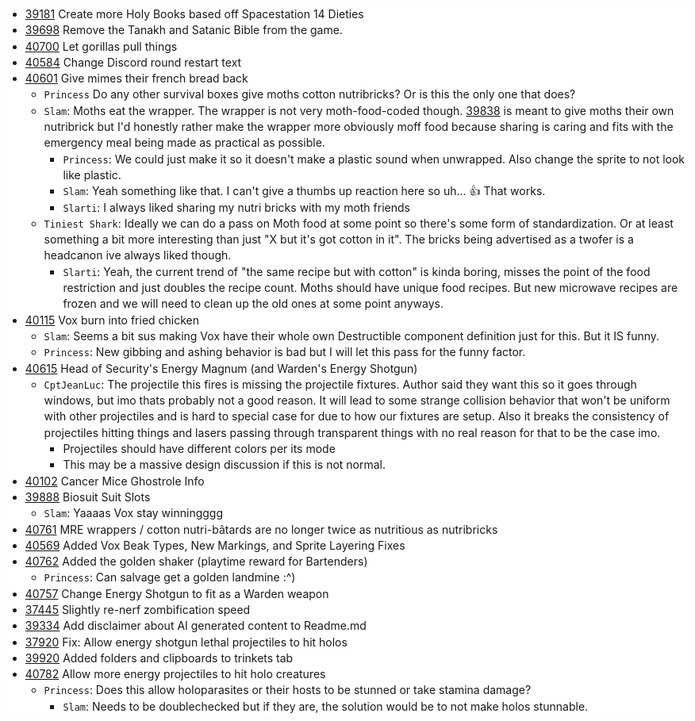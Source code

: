 - [39181](https://github.com/space-wizards/space-station-14/pull/39181) Create more Holy Books based off Spacestation 14 Dieties
- [39698](https://github.com/space-wizards/space-station-14/pull/39698) Remove the Tanakh and Satanic Bible from the game.
- [40700](https://github.com/space-wizards/space-station-14/pull/40700) Let gorillas pull things
- [40584](https://github.com/space-wizards/space-station-14/pull/40584) Change Discord round restart text
- [40601](https://github.com/space-wizards/space-station-14/pull/40601) Give mimes their french bread back
    - `Princess` Do any other survival boxes give moths cotton nutribricks? Or is this the only one that does? 
    - `Slam`: Moths eat the wrapper. The wrapper is not very moth-food-coded though. [39838](https://github.com/space-wizards/space-station-14/pull/39838) is meant to give moths their own nutribrick but I'd honestly rather make the wrapper more obviously moff food because sharing is caring and fits with the emergency meal being made as practical as possible.
        - `Princess`: We could just make it so it doesn't make a plastic sound when unwrapped. Also change the sprite to not look like plastic.
        - `Slam`: Yeah something like that. I can't give a thumbs up reaction here so uh... 👍 That works.
        - `Slarti`: I always liked sharing my nutri bricks with my moth friends
    - `Tiniest Shark`: Ideally we can do a pass on Moth food at some point so there's some form of standardization. Or at least something a bit more interesting than just "X but it's got cotton in it". The bricks being advertised as a twofer is a headcanon ive always liked though.
      - `Slarti`: Yeah, the current trend of "the same recipe but with cotton" is kinda boring, misses the point of the food restriction and just doubles the recipe count. Moths should have unique food recipes. But new microwave recipes are frozen and we will need to clean up the old ones at some point anyways.
- [40115](https://github.com/space-wizards/space-station-14/pull/40115) Vox burn into fried chicken
  - `Slam`: Seems a bit sus making Vox have their whole own Destructible component definition just for this. But it IS funny.
  - `Princess`: New gibbing and ashing behavior is bad but I will let this pass for the funny factor.
- [40615](https://github.com/space-wizards/space-station-14/pull/40615) Head of Security's Energy Magnum (and Warden's Energy Shotgun)
  - `CptJeanLuc`: The projectile this fires is missing the projectile fixtures. Author said they want this so it goes through windows, but imo thats probably not a good reason. It will lead to some strange collision behavior that won't be uniform with other projectiles and is hard to special case for due to how our fixtures are setup. Also it breaks the consistency of projectiles hitting things and lasers passing through transparent things with no real reason for that to be the case imo.
      - Projectiles should have different colors per its mode
      - This may be a massive design discussion if this is not normal.
- [40102](https://github.com/space-wizards/space-station-14/pull/40102) Cancer Mice Ghostrole Info
- [39888](https://github.com/space-wizards/space-station-14/pull/39888) Biosuit Suit Slots
  - `Slam`: Yaaaas Vox stay winningggg
- [40761](https://github.com/space-wizards/space-station-14/pull/40761) MRE wrappers / cotton nutri-bâtards are no longer twice as nutritious as nutribricks
- [40569](https://github.com/space-wizards/space-station-14/pull/40569) Added Vox Beak Types, New Markings, and Sprite Layering Fixes
- [40762](https://github.com/space-wizards/space-station-14/pull/40762) Added the golden shaker (playtime reward for Bartenders)
    - `Princess`: Can salvage get a golden landmine :^)
- [40757](https://github.com/space-wizards/space-station-14/pull/40757) Change Energy Shotgun to fit as a Warden weapon
- [37445](https://github.com/space-wizards/space-station-14/pull/37445) Slightly re-nerf zombification speed
- [39334](https://github.com/space-wizards/space-station-14/pull/39334) Add disclaimer about AI generated content to Readme.md
- [37920](https://github.com/space-wizards/space-station-14/pull/37920) Fix: Allow energy shotgun lethal projectiles to hit holos
- [39920](https://github.com/space-wizards/space-station-14/pull/39920) Added folders and clipboards to trinkets tab
- [40782](https://github.com/space-wizards/space-station-14/pull/40782) Allow more energy projectiles to hit holo creatures
    - `Princess`: Does this allow holoparasites or their hosts to be stunned or take stamina damage?
      - `Slam`: Needs to be doublechecked but if they are, the solution would be to not make holos stunnable.